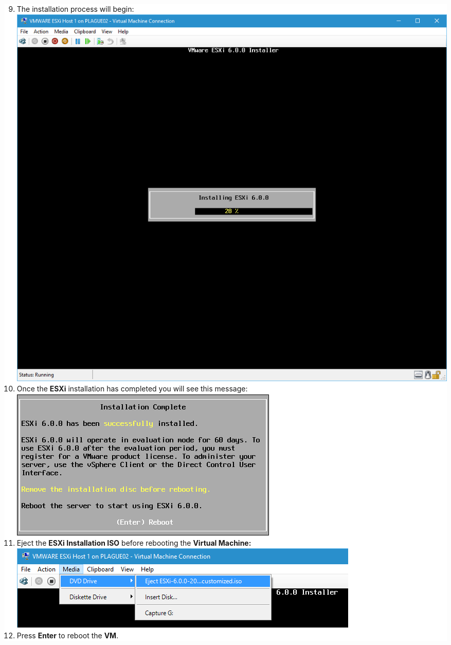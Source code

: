 9. The installation process will begin:![ss_vmwareinhv_esxiinstallerinstall](images/ss_vmwareinhv_esxiinstallerinstall.png)
10. Once the **ESXi** installation has completed you will see this message:![ss_vmwareinhv_esxiinstallercomplete](images/ss_vmwareinhv_esxiinstallercomplete.png)
11. Eject the **ESXi Installation ISO** before rebooting the **Virtual Machine:**![ss_vmwareinhv_ejectiso](images/ss_vmwareinhv_ejectiso.png)
12. Press **Enter** to reboot the **VM**.